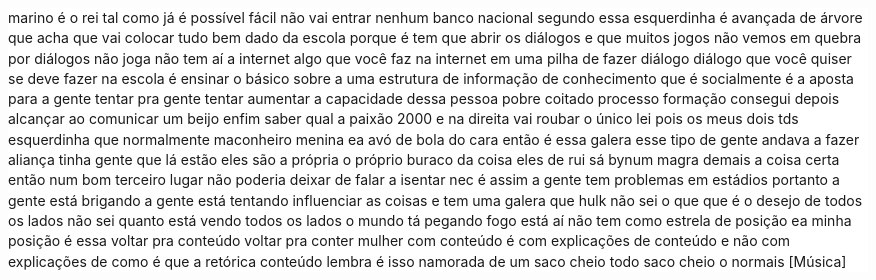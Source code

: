 marino é o rei tal como já é possível
fácil não vai entrar nenhum banco
nacional
segundo essa esquerdinha é avançada de
árvore que acha que vai colocar tudo bem
dado da escola porque é tem que abrir os
diálogos e que muitos jogos não vemos em
quebra por diálogos não joga não tem aí
a internet algo que você faz na internet
em uma pilha de fazer diálogo diálogo
que você quiser se deve fazer na escola
é ensinar o básico sobre a uma estrutura
de informação de conhecimento que é
socialmente é a aposta para a gente
tentar pra gente tentar aumentar a
capacidade dessa pessoa pobre coitado
processo formação consegui depois
alcançar ao comunicar um beijo
enfim saber qual a paixão 2000 e na
direita vai roubar o único lei pois os
meus dois tds esquerdinha que
normalmente maconheiro menina ea avó de
bola do cara
então é essa galera esse tipo de gente
andava a fazer aliança tinha gente que
lá estão eles são a própria o próprio
buraco da coisa eles de rui sá bynum
magra demais a coisa certa
então num bom terceiro lugar não poderia
deixar de falar a isentar nec é assim a
gente tem problemas em estádios portanto
a gente está brigando a gente está
tentando influenciar as coisas e tem uma
galera que hulk não sei o que que é o
desejo de todos os lados não sei quanto
está vendo todos os lados o mundo tá
pegando fogo está aí não tem como
estrela de posição ea minha posição é
essa voltar pra conteúdo voltar pra
conter mulher com conteúdo
é com explicações de conteúdo e não com
explicações de como é que a retórica
conteúdo lembra
é isso namorada de um saco cheio todo
saco cheio o normais
[Música]